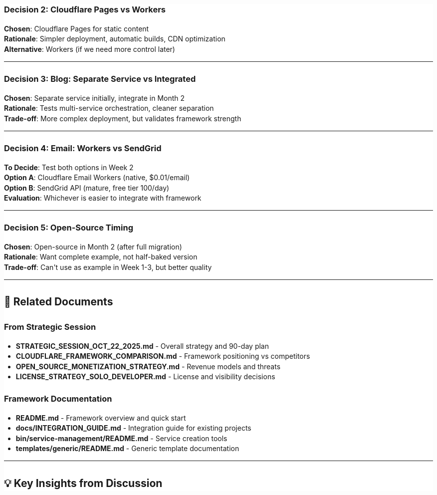 
### **Decision 2: Cloudflare Pages vs Workers**

**Chosen**: Cloudflare Pages for static content  
**Rationale**: Simpler deployment, automatic builds, CDN optimization  
**Alternative**: Workers (if we need more control later)

---

### **Decision 3: Blog: Separate Service vs Integrated**

**Chosen**: Separate service initially, integrate in Month 2  
**Rationale**: Tests multi-service orchestration, cleaner separation  
**Trade-off**: More complex deployment, but validates framework strength

---

### **Decision 4: Email: Workers vs SendGrid**

**To Decide**: Test both options in Week 2  
**Option A**: Cloudflare Email Workers (native, $0.01/email)  
**Option B**: SendGrid API (mature, free tier 100/day)  
**Evaluation**: Whichever is easier to integrate with framework

---

### **Decision 5: Open-Source Timing**

**Chosen**: Open-source in Month 2 (after full migration)  
**Rationale**: Want complete example, not half-baked version  
**Trade-off**: Can't use as example in Week 1-3, but better quality

---

## 🔗 Related Documents

### **From Strategic Session**

- **STRATEGIC_SESSION_OCT_22_2025.md** - Overall strategy and 90-day plan
- **CLOUDFLARE_FRAMEWORK_COMPARISON.md** - Framework positioning vs competitors
- **OPEN_SOURCE_MONETIZATION_STRATEGY.md** - Revenue models and threats
- **LICENSE_STRATEGY_SOLO_DEVELOPER.md** - License and visibility decisions

### **Framework Documentation**

- **README.md** - Framework overview and quick start
- **docs/INTEGRATION_GUIDE.md** - Integration guide for existing projects
- **bin/service-management/README.md** - Service creation tools
- **templates/generic/README.md** - Generic template documentation

---

## 💡 Key Insights from Discussion
